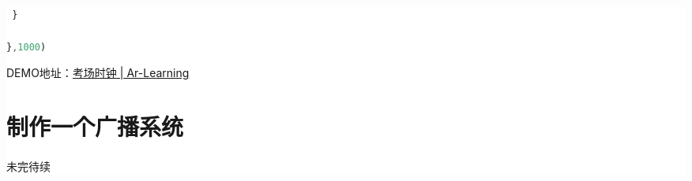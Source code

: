 ```js
 }
   
},1000)
```

DEMO地址：[考场时钟 | Ar-Learning](https://codepen.io/arsrna/pen/YzVwZWG)

# 制作一个广播系统

未完待续